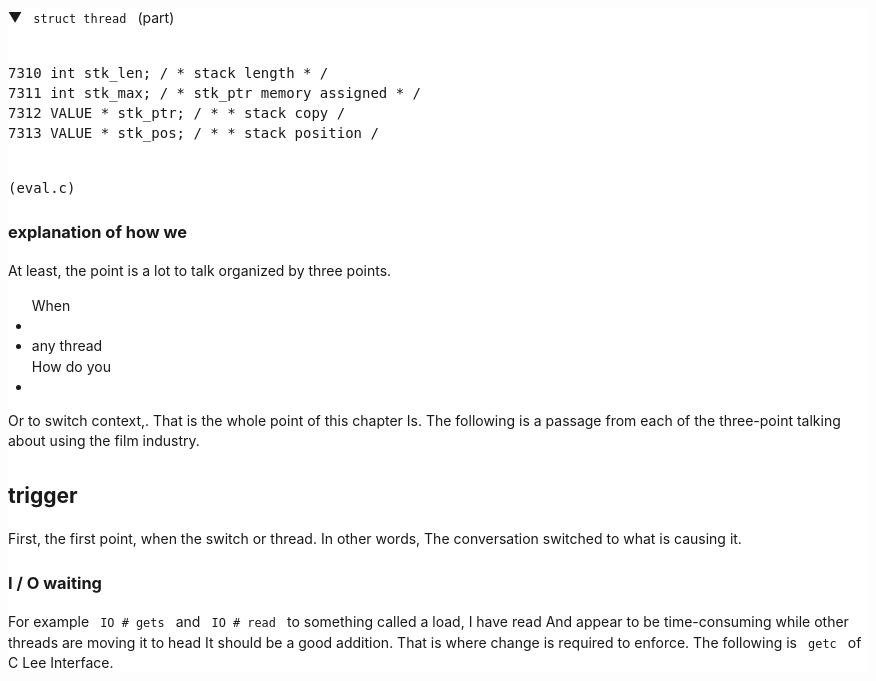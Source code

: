 <p class="caption"> ▼ <code> struct thread </code> (part) </p> 
<pre class="longlist"> 
7310 int stk_len; / * stack length * / 
7311 int stk_max; / * stk_ptr memory assigned * / 
7312 VALUE * stk_ptr; / * * stack copy / 
7313 VALUE * stk_pos; / * * stack position / 

(eval.c) 
</pre> 




<h3> explanation of how we </h3> 

<p> 
At least, the point is a lot to talk organized by three points. 
</p> 

<ul> 
When <li> </li> 
<li> any thread </li> 
How do you <li> </li> 
</ul> 

<p> 
Or to switch context,. That is the whole point of this chapter 
Is. The following is a passage from each of the three-point talking about using the film industry. 
</p> 























<h2> trigger </h2> 

<p> 
First, the first point, when the switch or thread. In other words, 
The conversation switched to what is causing it. 
</p> 


<h3> I / O waiting </h3> 

<p> 
For example <code> IO # gets </code> and <code> IO # read </code> to something called a load, 
I have read 
And appear to be time-consuming while other threads are moving it to head 
It should be a good addition. That is where change is required to enforce. The following is <code> getc </code> of C Lee 
Interface. 
</p> 
